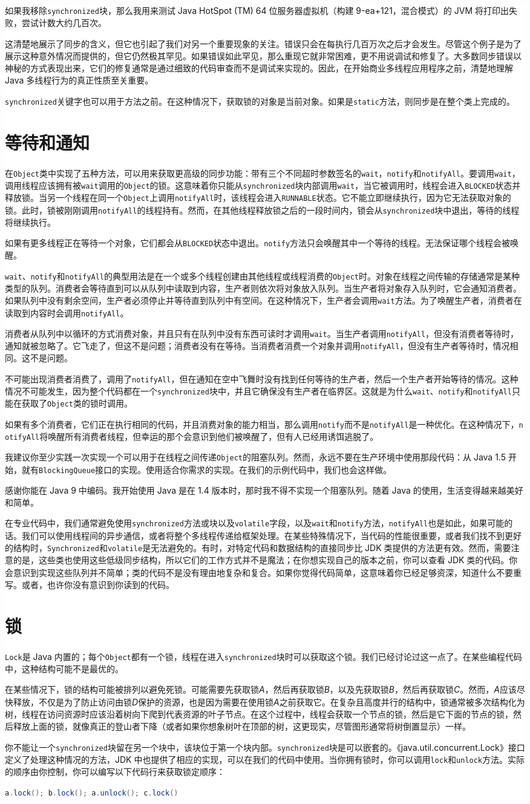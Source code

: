 如果我移除`synchronized`块，那么我用来测试 Java HotSpot (TM) 64 位服务器虚拟机（构建 9-ea+121，混合模式）的 JVM 将打印出失败，尝试计数大约几百次。

这清楚地展示了同步的含义，但它也引起了我们对另一个重要现象的关注。错误只会在每执行几百万次之后才会发生。尽管这个例子是为了展示这种意外情况而提供的，但它仍然极其罕见。如果错误如此罕见，那么重现它就非常困难，更不用说调试和修复了。大多数同步错误以神秘的方式表现出来，它们的修复通常是通过细致的代码审查而不是调试来实现的。因此，在开始商业多线程应用程序之前，清楚地理解 Java 多线程行为的真正性质至关重要。

`synchronized`关键字也可以用于方法之前。在这种情况下，获取锁的对象是当前对象。如果是`static`方法，则同步是在整个类上完成的。

# 等待和通知

在`Object`类中实现了五种方法，可以用来获取更高级的同步功能：带有三个不同超时参数签名的`wait`，`notify`和`notifyAll`。要调用`wait`，调用线程应该拥有被`wait`调用的`Object`的锁。这意味着你只能从`synchronized`块内部调用`wait`，当它被调用时，线程会进入`BLOCKED`状态并释放锁。当另一个线程在同一个`Object`上调用`notifyAll`时，该线程会进入`RUNNABLE`状态。它不能立即继续执行，因为它无法获取对象的锁。此时，锁被刚刚调用`notifyAll`的线程持有。然而，在其他线程释放锁之后的一段时间内，锁会从`synchronized`块中退出，等待的线程将继续执行。

如果有更多线程正在等待一个对象，它们都会从`BLOCKED`状态中退出。`notify`方法只会唤醒其中一个等待的线程。无法保证哪个线程会被唤醒。

`wait`、`notify`和`notifyAll`的典型用法是在一个或多个线程创建由其他线程或线程消费的`Object`时。对象在线程之间传输的存储通常是某种类型的队列。消费者会等待直到可以从队列中读取到内容，生产者则依次将对象放入队列。当生产者将对象存入队列时，它会通知消费者。如果队列中没有剩余空间，生产者必须停止并等待直到队列中有空间。在这种情况下，生产者会调用`wait`方法。为了唤醒生产者，消费者在读取到内容时会调用`notifyAll`。

消费者从队列中以循环的方式消费对象，并且只有在队列中没有东西可读时才调用`wait`。当生产者调用`notifyAll`，但没有消费者等待时，通知就被忽略了。它飞走了，但这不是问题；消费者没有在等待。当消费者消费一个对象并调用`notifyAll`，但没有生产者等待时，情况相同。这不是问题。

不可能出现消费者消费了，调用了`notifyAll`，但在通知在空中飞舞时没有找到任何等待的生产者，然后一个生产者开始等待的情况。这种情况不可能发生，因为整个代码都在一个`synchronized`块中，并且它确保没有生产者在临界区。这就是为什么`wait`、`notify`和`notifyAll`只能在获取了`Object`类的锁时调用。

如果有多个消费者，它们正在执行相同的代码，并且消费对象的能力相当，那么调用`notify`而不是`notifyAll`是一种优化。在这种情况下，`notifyAll`将唤醒所有消费者线程，但幸运的那个会意识到他们被唤醒了，但有人已经用诱饵逃脱了。

我建议你至少实践一次实现一个可以用于在线程之间传递`Object`的阻塞队列。然而，永远不要在生产环境中使用那段代码：从 Java 1.5 开始，就有`BlockingQueue`接口的实现。使用适合你需求的实现。在我们的示例代码中，我们也会这样做。

感谢你能在 Java 9 中编码。我开始使用 Java 是在 1.4 版本时，那时我不得不实现一个阻塞队列。随着 Java 的使用，生活变得越来越美好和简单。

在专业代码中，我们通常避免使用`synchronized`方法或块以及`volatile`字段，以及`wait`和`notify`方法，`notifyAll`也是如此，如果可能的话。我们可以使用线程间的异步通信，或者将整个多线程传递给框架处理。在某些特殊情况下，当代码的性能很重要，或者我们找不到更好的结构时，`Synchronized`和`volatile`是无法避免的。有时，对特定代码和数据结构的直接同步比 JDK 类提供的方法更有效。然而，需要注意的是，这些类也使用这些低级同步结构，所以它们的工作方式并不是魔法；在你想实现自己的版本之前，你可以查看 JDK 类的代码。你会意识到实现这些队列并不简单；类的代码不是没有理由地复杂和复合。如果你觉得代码简单，这意味着你已经足够资深，知道什么不要重写。或者，也许你没有意识到你读到的代码。

# 锁

`Lock`是 Java 内置的；每个`Object`都有一个锁，线程在进入`synchronized`块时可以获取这个锁。我们已经讨论过这一点了。在某些编程代码中，这种结构可能不是最优的。

在某些情况下，锁的结构可能被排列以避免死锁。可能需要先获取锁*A*，然后再获取锁*B*，以及先获取锁*B*，然后再获取锁*C*。然而，*A*应该尽快释放，不仅是为了防止访问由锁*D*保护的资源，也是因为需要在使用锁*A*之前获取它。在复杂且高度并行的结构中，锁通常被多次结构化为树，线程在访问资源时应该沿着树向下爬到代表资源的叶子节点。在这个过程中，线程会获取一个节点的锁，然后是它下面的节点的锁，然后释放上面的锁，就像真正的登山者下降（或者如果你想象树叶在顶部的树，这更现实，尽管图形通常将树倒置显示）一样。

你不能让一个`synchronized`块留在另一个块中，该块位于第一个块内部。`synchronized`块是可以嵌套的。《java.util.concurrent.Lock》接口定义了处理这种情况的方法，JDK 中也提供了相应的实现，可以在我们的代码中使用。当你拥有锁时，你可以调用`lock`和`unlock`方法。实际的顺序由你控制，你可以编写以下代码行来获取锁定顺序：

```java
a.lock(); b.lock(); a.unlock(); c.lock()

```
